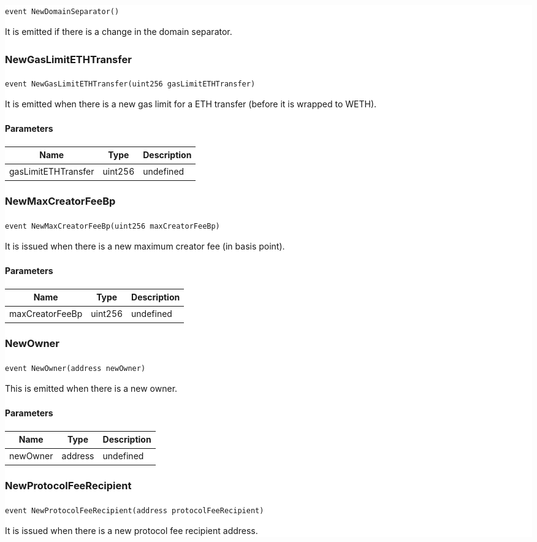 ```solidity
event NewDomainSeparator()
```

It is emitted if there is a change in the domain separator.

### NewGasLimitETHTransfer

```solidity
event NewGasLimitETHTransfer(uint256 gasLimitETHTransfer)
```

It is emitted when there is a new gas limit for a ETH transfer (before it is wrapped to WETH).

#### Parameters

| Name                | Type    | Description |
| ------------------- | ------- | ----------- |
| gasLimitETHTransfer | uint256 | undefined   |

### NewMaxCreatorFeeBp

```solidity
event NewMaxCreatorFeeBp(uint256 maxCreatorFeeBp)
```

It is issued when there is a new maximum creator fee (in basis point).

#### Parameters

| Name            | Type    | Description |
| --------------- | ------- | ----------- |
| maxCreatorFeeBp | uint256 | undefined   |

### NewOwner

```solidity
event NewOwner(address newOwner)
```

This is emitted when there is a new owner.

#### Parameters

| Name     | Type    | Description |
| -------- | ------- | ----------- |
| newOwner | address | undefined   |

### NewProtocolFeeRecipient

```solidity
event NewProtocolFeeRecipient(address protocolFeeRecipient)
```

It is issued when there is a new protocol fee recipient address.

